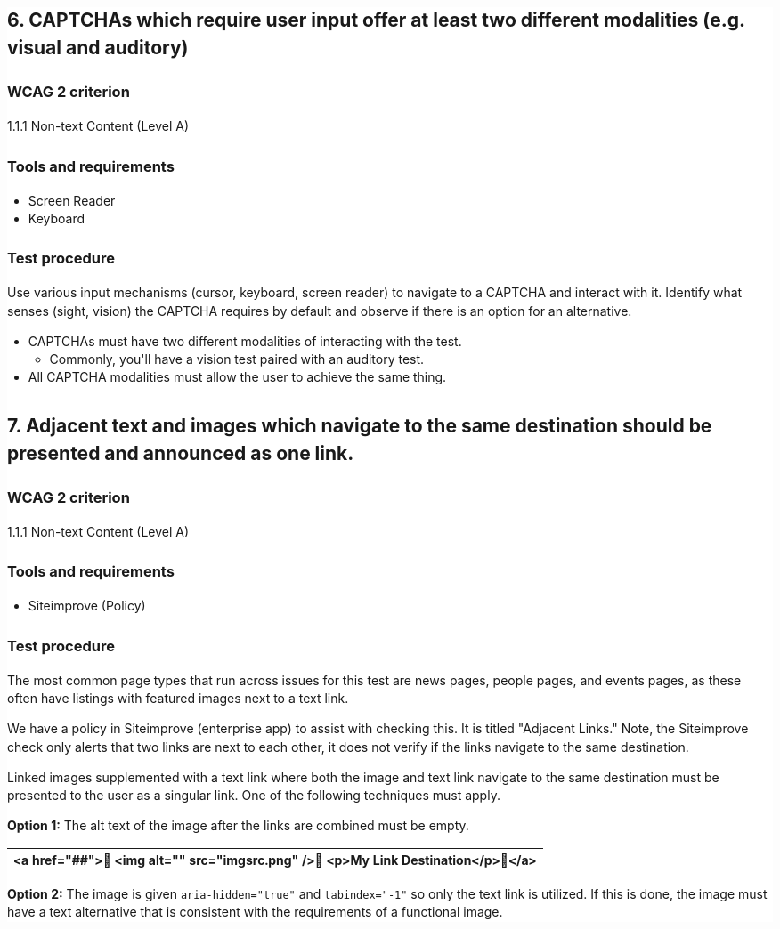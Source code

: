 ##  6. CAPTCHAs which require user input offer at least two different modalities (e.g. visual and auditory)

### WCAG 2 criterion

1.1.1 Non-text Content (Level A)

### Tools and requirements

* Screen Reader  
* Keyboard

### Test procedure

Use various input mechanisms (cursor, keyboard, screen reader) to navigate to a CAPTCHA and interact with it.  Identify what senses (sight, vision) the CAPTCHA requires by default and observe if there is an option for an alternative.

* CAPTCHAs must have two different modalities of interacting with the test.  
  * Commonly, you'll have a vision test paired with an auditory test.  
* All CAPTCHA modalities must allow the user to achieve the same thing.

##  7. Adjacent text and images which navigate to the same destination should be presented and announced as one link.

### WCAG 2 criterion

1.1.1 Non-text Content (Level A)

### Tools and requirements

* Siteimprove (Policy)

### Test procedure

The most common page types that run across issues for this test are news pages, people pages, and events pages, as these often have listings with featured images next to a text link.

We have a policy in Siteimprove (enterprise app) to assist with checking this.  It is titled "Adjacent Links."  Note, the Siteimprove check only alerts that two links are next to each other, it does not verify if the links navigate to the same destination.

Linked images supplemented with a text link where both the image and text link navigate to the same destination must be presented to the user as a singular link.  One of the following techniques must apply.

**Option 1:** The alt text of the image after the links are combined must be empty. 

| \<a href\="\#\#"\>	\<img alt\="" src\="imgsrc.png" /\>	\<p\>My Link Destination\</p\>\</a\> |
| :---- |

**Option 2:** The image is given `aria-hidden="true"` and `tabindex="-1"` so only the text link is utilized.  If this is done, the image must have a text alternative that is consistent with the requirements of a functional image.
